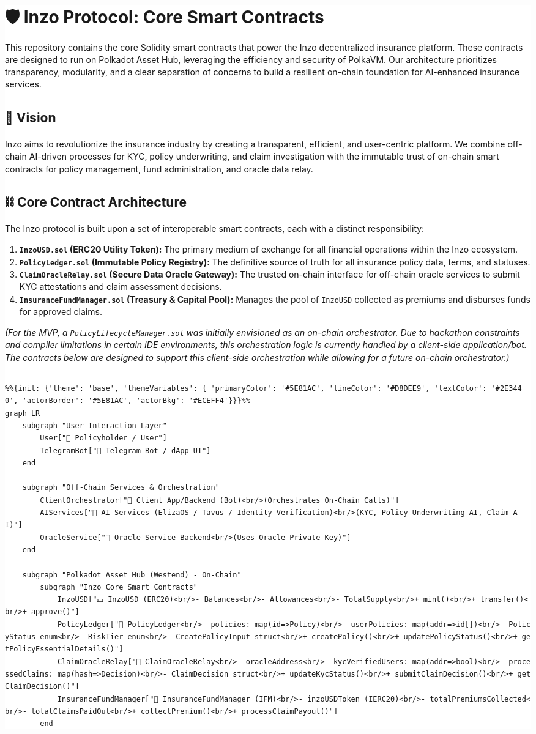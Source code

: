# 🛡️ Inzo Protocol: Core Smart Contracts

This repository contains the core Solidity smart contracts that power the Inzo decentralized insurance platform. These contracts are designed to run on Polkadot Asset Hub, leveraging the efficiency and security of PolkaVM. Our architecture prioritizes transparency, modularity, and a clear separation of concerns to build a resilient on-chain foundation for AI-enhanced insurance services.

## 🚀 Vision

Inzo aims to revolutionize the insurance industry by creating a transparent, efficient, and user-centric platform. We combine off-chain AI-driven processes for KYC, policy underwriting, and claim investigation with the immutable trust of on-chain smart contracts for policy management, fund administration, and oracle data relay.

## ⛓️ Core Contract Architecture

The Inzo protocol is built upon a set of interoperable smart contracts, each with a distinct responsibility:

1.  **`InzoUSD.sol` (ERC20 Utility Token):** The primary medium of exchange for all financial operations within the Inzo ecosystem.
2.  **`PolicyLedger.sol` (Immutable Policy Registry):** The definitive source of truth for all insurance policy data, terms, and statuses.
3.  **`ClaimOracleRelay.sol` (Secure Data Oracle Gateway):** The trusted on-chain interface for off-chain oracle services to submit KYC attestations and claim assessment decisions.
4.  **`InsuranceFundManager.sol` (Treasury & Capital Pool):** Manages the pool of `InzoUSD` collected as premiums and disburses funds for approved claims.

*(For the MVP, a `PolicyLifecycleManager.sol` was initially envisioned as an on-chain orchestrator. Due to hackathon constraints and compiler limitations in certain IDE environments, this orchestration logic is currently handled by a client-side application/bot. The contracts below are designed to support this client-side orchestration while allowing for a future on-chain orchestrator.)*

---
```mermaid
%%{init: {'theme': 'base', 'themeVariables': { 'primaryColor': '#5E81AC', 'lineColor': '#D8DEE9', 'textColor': '#2E3440', 'actorBorder': '#5E81AC', 'actorBkg': '#ECEFF4'}}}%%
graph LR
    subgraph "User Interaction Layer"
        User["👤 Policyholder / User"]
        TelegramBot["📱 Telegram Bot / dApp UI"]
    end

    subgraph "Off-Chain Services & Orchestration"
        ClientOrchestrator["🤖 Client App/Backend (Bot)<br/>(Orchestrates On-Chain Calls)"]
        AIServices["🧠 AI Services (ElizaOS / Tavus / Identity Verification)<br/>(KYC, Policy Underwriting AI, Claim AI)"]
        OracleService["🔑 Oracle Service Backend<br/>(Uses Oracle Private Key)"]
    end

    subgraph "Polkadot Asset Hub (Westend) - On-Chain"
        subgraph "Inzo Core Smart Contracts"
            InzoUSD["💵 InzoUSD (ERC20)<br/>- Balances<br/>- Allowances<br/>- TotalSupply<br/>+ mint()<br/>+ transfer()<br/>+ approve()"]
            PolicyLedger["📜 PolicyLedger<br/>- policies: map(id=>Policy)<br/>- userPolicies: map(addr=>id[])<br/>- PolicyStatus enum<br/>- RiskTier enum<br/>- CreatePolicyInput struct<br/>+ createPolicy()<br/>+ updatePolicyStatus()<br/>+ getPolicyEssentialDetails()"]
            ClaimOracleRelay["📡 ClaimOracleRelay<br/>- oracleAddress<br/>- kycVerifiedUsers: map(addr=>bool)<br/>- processedClaims: map(hash=>Decision)<br/>- ClaimDecision struct<br/>+ updateKycStatus()<br/>+ submitClaimDecision()<br/>+ getClaimDecision()"]
            InsuranceFundManager["🏦 InsuranceFundManager (IFM)<br/>- inzoUSDToken (IERC20)<br/>- totalPremiumsCollected<br/>- totalClaimsPaidOut<br/>+ collectPremium()<br/>+ processClaimPayout()"]
        end
```
